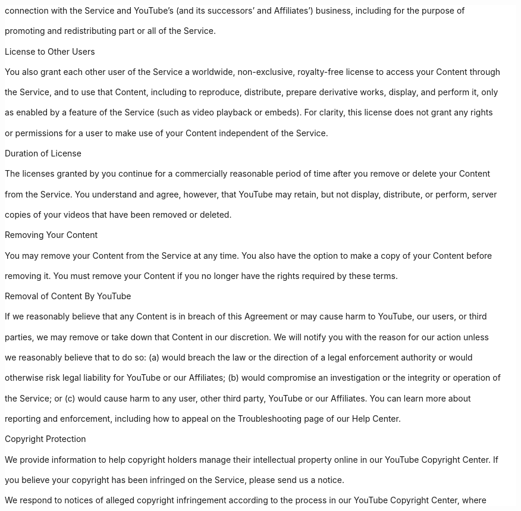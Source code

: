 connection with the Service and YouTube’s (and its successors’ and Affiliates’) business, including for the purpose of

promoting and redistributing part or all of the Service.

License to Other Users

You also grant each other user of the Service a worldwide, non-exclusive, royalty-free license to access your Content through

the Service, and to use that Content, including to reproduce, distribute, prepare derivative works, display, and perform it, only

as enabled by a feature of the Service (such as video playback or embeds). For clarity, this license does not grant any rights

or permissions for a user to make use of your Content independent of the Service.

Duration of License

The licenses granted by you continue for a commercially reasonable period of time after you remove or delete your Content

from the Service. You understand and agree, however, that YouTube may retain, but not display, distribute, or perform, server

copies of your videos that have been removed or deleted.

Removing Your Content

You may remove your Content from the Service at any time. You also have the option to make a copy of your Content before

removing it. You must remove your Content if you no longer have the rights required by these terms.

Removal of Content By YouTube

If we reasonably believe that any Content is in breach of this Agreement or may cause harm to YouTube, our users, or third

parties, we may remove or take down that Content in our discretion. We will notify you with the reason for our action unless

we reasonably believe that to do so: (a) would breach the law or the direction of a legal enforcement authority or would

otherwise risk legal liability for YouTube or our Affiliates; (b) would compromise an investigation or the integrity or operation of

the Service; or (c) would cause harm to any user, other third party, YouTube or our Affiliates. You can learn more about

reporting and enforcement, including how to appeal on the Troubleshooting page of our Help Center.

Copyright Protection

We provide information to help copyright holders manage their intellectual property online in our YouTube Copyright Center. If

you believe your copyright has been infringed on the Service, please send us a notice.

We respond to notices of alleged copyright infringement according to the process in our YouTube Copyright Center, where
